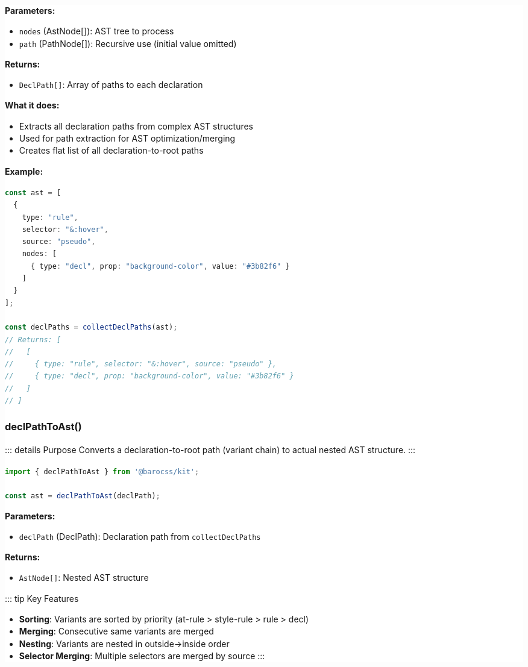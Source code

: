 **Parameters:**
- `nodes` (AstNode[]): AST tree to process
- `path` (PathNode[]): Recursive use (initial value omitted)

**Returns:**
- `DeclPath[]`: Array of paths to each declaration

**What it does:**
- Extracts all declaration paths from complex AST structures
- Used for path extraction for AST optimization/merging
- Creates flat list of all declaration-to-root paths

**Example:**
```typescript
const ast = [
  {
    type: "rule",
    selector: "&:hover",
    source: "pseudo",
    nodes: [
      { type: "decl", prop: "background-color", value: "#3b82f6" }
    ]
  }
];

const declPaths = collectDeclPaths(ast);
// Returns: [
//   [
//     { type: "rule", selector: "&:hover", source: "pseudo" },
//     { type: "decl", prop: "background-color", value: "#3b82f6" }
//   ]
// ]
```

### declPathToAst()

::: details Purpose
Converts a declaration-to-root path (variant chain) to actual nested AST structure.
:::

```typescript
import { declPathToAst } from '@barocss/kit';

const ast = declPathToAst(declPath);
```

**Parameters:**
- `declPath` (DeclPath): Declaration path from `collectDeclPaths`

**Returns:**
- `AstNode[]`: Nested AST structure

::: tip Key Features
- **Sorting**: Variants are sorted by priority (at-rule > style-rule > rule > decl)
- **Merging**: Consecutive same variants are merged
- **Nesting**: Variants are nested in outside→inside order
- **Selector Merging**: Multiple selectors are merged by source
:::
